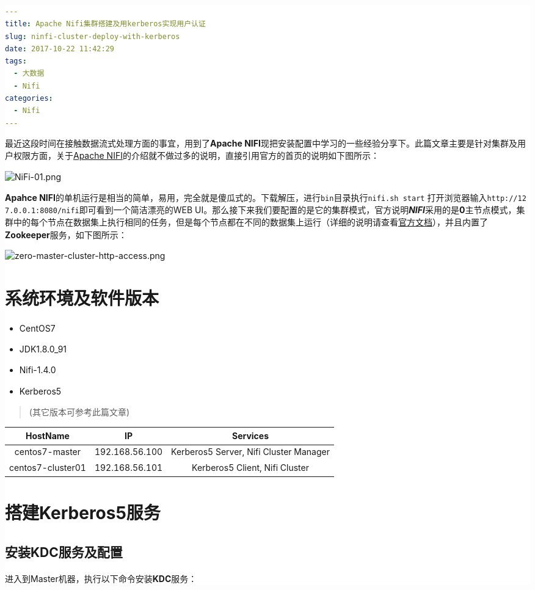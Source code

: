 ```yaml
---
title: Apache Nifi集群搭建及用kerberos实现用户认证
slug: ninfi-cluster-deploy-with-kerberos
date: 2017-10-22 11:42:29
tags:
  - 大数据
  - Nifi
categories:
  - Nifi
---
```


最近这段时间在接触数据流式处理方面的事宜，用到了**Apache NIFI**现把安装配置中学习的一些经验分享下。此篇文章主要是针对集群及用户权限方面，关于[Apache NIFI](https://nifi.apache.org/)的介绍就不做过多的说明，直接引用官方的首页的说明如下图所示：

![NiFi-01.png](http://myblog.lisenhui.cn/Apache%20NiFi-01.png-alias)




**Apahce NIFI**的单机运行是相当的简单，易用，完全就是傻瓜式的。下载解压，进行`bin`目录执行`nifi.sh start` 打开浏览器输入`http://127.0.0.1:8080/nifi`即可看到一个简洁漂亮的WEB UI。那么接下来我们要配置的是它的集群模式，官方说明***NIFI***采用的是**0**主节点模式，集群中的每个节点在数据集上执行相同的任务，但是每个节点都在不同的数据集上运行（详细的说明请查看[官方文档](https://nifi.apache.org/docs.html#clustering)），并且内置了**Zookeeper**服务，如下图所示：

![zero-master-cluster-http-access.png](https://nifi.apache.org/docs/nifi-docs/html/images/zero-master-cluster-http-access.png)


# 系统环境及软件版本 

- CentOS7

- JDK1.8.0_91

- Nifi-1.4.0

- Kerberos5

> (其它版本可参考此篇文章)

|     HostName      |       IP       |                Services                |
| :---------------: | :------------: | :------------------------------------: |
|  centos7-master   | 192.168.56.100 | Kerberos5 Server, Nifi Cluster Manager |
| centos7-cluster01 | 192.168.56.101 |     Kerberos5 Client, Nifi Cluster     |


# 搭建Kerberos5服务

## 安装KDC服务及配置

进入到Master机器，执行以下命令安装**KDC**服务：
